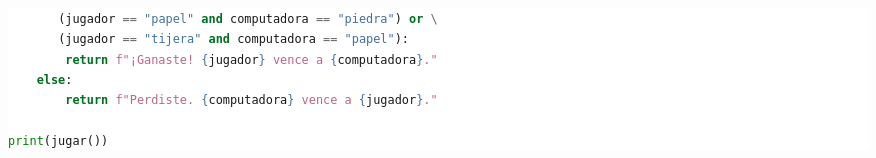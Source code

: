 ```python
       (jugador == "papel" and computadora == "piedra") or \
       (jugador == "tijera" and computadora == "papel"):
        return f"¡Ganaste! {jugador} vence a {computadora}."
    else:
        return f"Perdiste. {computadora} vence a {jugador}."

print(jugar())
```
